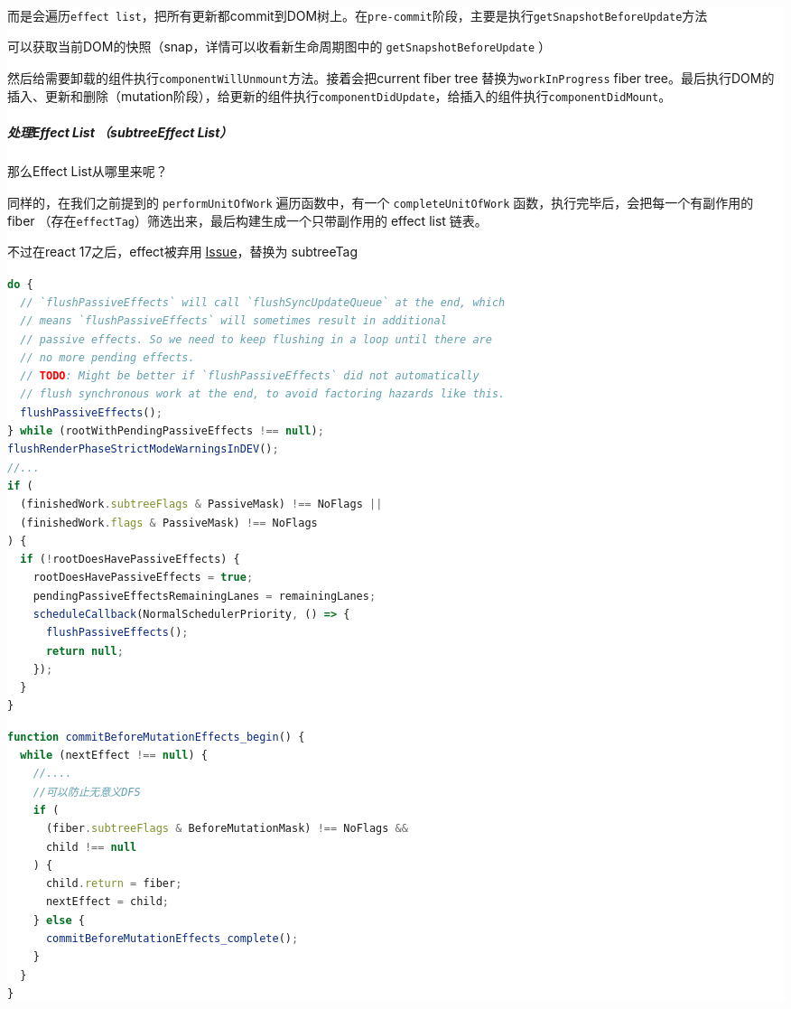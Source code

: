 而是会遍历`effect list`，把所有更新都commit到DOM树上。在`pre-commit`阶段，主要是执行`getSnapshotBeforeUpdate`方法

可以获取当前DOM的快照（snap，详情可以收看新生命周期图中的 `getSnapshotBeforeUpdate` ）

然后给需要卸载的组件执行`componentWillUnmount`方法。接着会把current fiber tree 替换为`workInProgress` fiber tree。最后执行DOM的插入、更新和删除（mutation阶段），给更新的组件执行`componentDidUpdate`，给插入的组件执行`componentDidMount`。



##### 处理Effect List （subtreeEffect List）

那么Effect List从哪里来呢？

同样的，在我们之前提到的 `performUnitOfWork` 遍历函数中，有一个 `completeUnitOfWork` 函数，执行完毕后，会把每一个有副作用的 fiber （存在`effectTag`）筛选出来，最后构建生成一个只带副作用的 effect list 链表。

不过在react 17之后，effect被弃用 [Issue](https://github.com/facebook/react/pull/19673)，替换为 subtreeTag

```ts
do {
  // `flushPassiveEffects` will call `flushSyncUpdateQueue` at the end, which
  // means `flushPassiveEffects` will sometimes result in additional
  // passive effects. So we need to keep flushing in a loop until there are
  // no more pending effects.
  // TODO: Might be better if `flushPassiveEffects` did not automatically
  // flush synchronous work at the end, to avoid factoring hazards like this.
  flushPassiveEffects();
} while (rootWithPendingPassiveEffects !== null);
flushRenderPhaseStrictModeWarningsInDEV();
//...
if (
  (finishedWork.subtreeFlags & PassiveMask) !== NoFlags ||
  (finishedWork.flags & PassiveMask) !== NoFlags
) {
  if (!rootDoesHavePassiveEffects) {
    rootDoesHavePassiveEffects = true;
    pendingPassiveEffectsRemainingLanes = remainingLanes;
    scheduleCallback(NormalSchedulerPriority, () => {
      flushPassiveEffects();
      return null;
    });
  }
}
```

```ts
function commitBeforeMutationEffects_begin() {
  while (nextEffect !== null) {
    //....
    //可以防止无意义DFS
    if (
      (fiber.subtreeFlags & BeforeMutationMask) !== NoFlags &&
      child !== null
    ) {
      child.return = fiber;
      nextEffect = child;
    } else {
      commitBeforeMutationEffects_complete();
    }
  }
}
```
